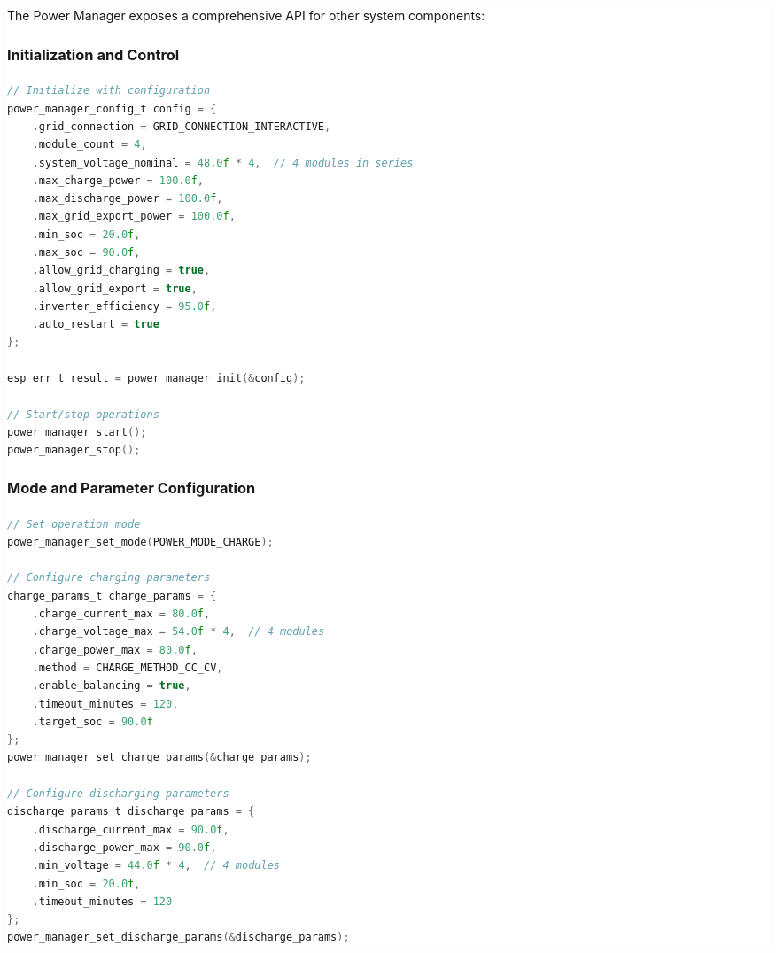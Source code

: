 The Power Manager exposes a comprehensive API for other system components:

### Initialization and Control

```c
// Initialize with configuration
power_manager_config_t config = {
    .grid_connection = GRID_CONNECTION_INTERACTIVE,
    .module_count = 4,
    .system_voltage_nominal = 48.0f * 4,  // 4 modules in series
    .max_charge_power = 100.0f,
    .max_discharge_power = 100.0f,
    .max_grid_export_power = 100.0f,
    .min_soc = 20.0f,
    .max_soc = 90.0f,
    .allow_grid_charging = true,
    .allow_grid_export = true,
    .inverter_efficiency = 95.0f,
    .auto_restart = true
};

esp_err_t result = power_manager_init(&config);

// Start/stop operations
power_manager_start();
power_manager_stop();
```

### Mode and Parameter Configuration

```c
// Set operation mode
power_manager_set_mode(POWER_MODE_CHARGE);

// Configure charging parameters
charge_params_t charge_params = {
    .charge_current_max = 80.0f,
    .charge_voltage_max = 54.0f * 4,  // 4 modules
    .charge_power_max = 80.0f,
    .method = CHARGE_METHOD_CC_CV,
    .enable_balancing = true,
    .timeout_minutes = 120,
    .target_soc = 90.0f
};
power_manager_set_charge_params(&charge_params);

// Configure discharging parameters
discharge_params_t discharge_params = {
    .discharge_current_max = 90.0f,
    .discharge_power_max = 90.0f,
    .min_voltage = 44.0f * 4,  // 4 modules
    .min_soc = 20.0f,
    .timeout_minutes = 120
};
power_manager_set_discharge_params(&discharge_params);
```
